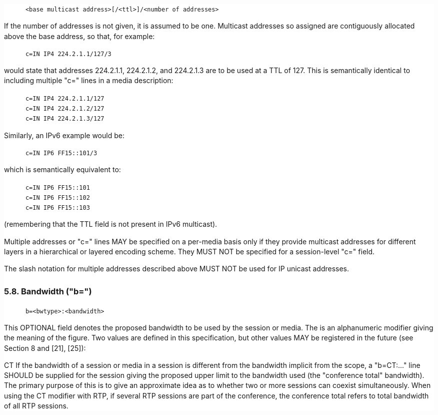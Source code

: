 
```
      <base multicast address>[/<ttl>]/<number of addresses>
```

If the number of addresses is not given, it is assumed to be one. Multicast addresses so assigned are contiguously allocated above the base address, so that, for example:


```
      c=IN IP4 224.2.1.1/127/3
```

would state that addresses 224.2.1.1, 224.2.1.2, and 224.2.1.3 are to be used at a TTL of 127.  This is semantically identical to including multiple "c=" lines in a media description:


```
      c=IN IP4 224.2.1.1/127
      c=IN IP4 224.2.1.2/127
      c=IN IP4 224.2.1.3/127
```

Similarly, an IPv6 example would be:


```
      c=IN IP6 FF15::101/3
```

which is semantically equivalent to:


```
      c=IN IP6 FF15::101
      c=IN IP6 FF15::102
      c=IN IP6 FF15::103
```

(remembering that the TTL field is not present in IPv6 multicast).

Multiple addresses or "c=" lines MAY be specified on a per-media basis only if they provide multicast addresses for different layers in a hierarchical or layered encoding scheme.  They MUST NOT be specified for a session-level "c=" field.

The slash notation for multiple addresses described above MUST NOT be used for IP unicast addresses.

### 5.8. Bandwidth ("b=")


```
      b=<bwtype>:<bandwidth>
```

This OPTIONAL field denotes the proposed bandwidth to be used by the session or media.  The <bwtype> is an alphanumeric modifier giving the meaning of the <bandwidth> figure.  Two values are defined in this specification, but other values MAY be registered in the future (see Section 8 and [21], [25]):

CT If the bandwidth of a session or media in a session is different from the bandwidth implicit from the scope, a "b=CT:..." line SHOULD be supplied for the session giving the proposed upper limit to the bandwidth used (the "conference total" bandwidth).  The primary purpose of this is to give an approximate idea as to whether two or more sessions can coexist simultaneously.  When using the CT modifier with RTP, if several RTP sessions are part of the conference, the conference total refers to total bandwidth of all RTP sessions.
